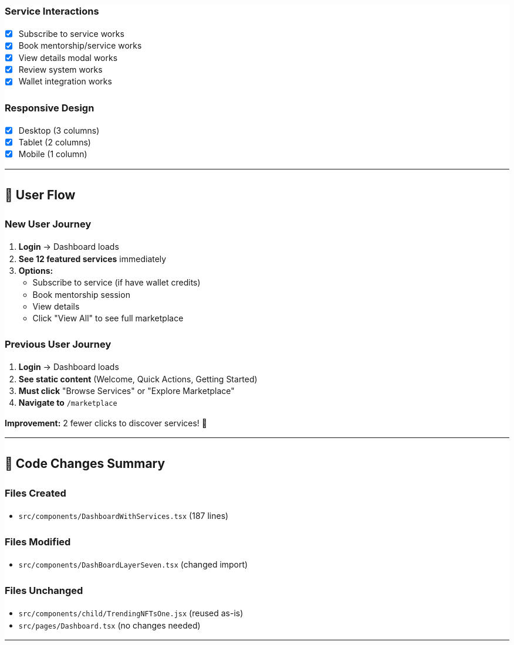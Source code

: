 ### **Service Interactions**
- [x] Subscribe to service works
- [x] Book mentorship/service works
- [x] View details modal works
- [x] Review system works
- [x] Wallet integration works

### **Responsive Design**
- [x] Desktop (3 columns)
- [x] Tablet (2 columns)
- [x] Mobile (1 column)

---

## 🎯 User Flow

### **New User Journey**

1. **Login** → Dashboard loads
2. **See 12 featured services** immediately
3. **Options:**
   - Subscribe to service (if have wallet credits)
   - Book mentorship session
   - View details
   - Click "View All" to see full marketplace

### **Previous User Journey**

1. **Login** → Dashboard loads
2. **See static content** (Welcome, Quick Actions, Getting Started)
3. **Must click** "Browse Services" or "Explore Marketplace"
4. **Navigate to** `/marketplace`

**Improvement:** 2 fewer clicks to discover services! 🎉

---

## 📝 Code Changes Summary

### **Files Created**
- `src/components/DashboardWithServices.tsx` (187 lines)

### **Files Modified**
- `src/components/DashBoardLayerSeven.tsx` (changed import)

### **Files Unchanged**
- `src/components/child/TrendingNFTsOne.jsx` (reused as-is)
- `src/pages/Dashboard.tsx` (no changes needed)

---
